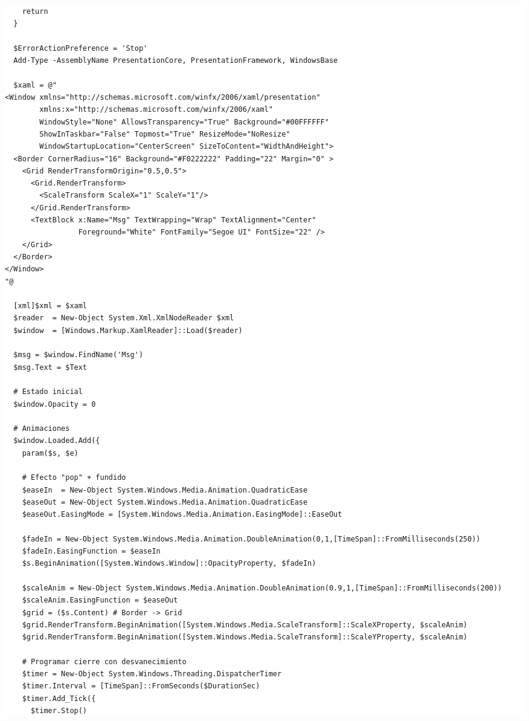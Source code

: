 `````
    return
  }

  $ErrorActionPreference = 'Stop'
  Add-Type -AssemblyName PresentationCore, PresentationFramework, WindowsBase

  $xaml = @"
<Window xmlns="http://schemas.microsoft.com/winfx/2006/xaml/presentation"
        xmlns:x="http://schemas.microsoft.com/winfx/2006/xaml"
        WindowStyle="None" AllowsTransparency="True" Background="#00FFFFFF"
        ShowInTaskbar="False" Topmost="True" ResizeMode="NoResize"
        WindowStartupLocation="CenterScreen" SizeToContent="WidthAndHeight">
  <Border CornerRadius="16" Background="#F0222222" Padding="22" Margin="0" >
    <Grid RenderTransformOrigin="0.5,0.5">
      <Grid.RenderTransform>
        <ScaleTransform ScaleX="1" ScaleY="1"/>
      </Grid.RenderTransform>
      <TextBlock x:Name="Msg" TextWrapping="Wrap" TextAlignment="Center"
                 Foreground="White" FontFamily="Segoe UI" FontSize="22" />
    </Grid>
  </Border>
</Window>
"@

  [xml]$xml = $xaml
  $reader  = New-Object System.Xml.XmlNodeReader $xml
  $window  = [Windows.Markup.XamlReader]::Load($reader)

  $msg = $window.FindName('Msg')
  $msg.Text = $Text

  # Estado inicial
  $window.Opacity = 0

  # Animaciones
  $window.Loaded.Add({
    param($s, $e)

    # Efecto "pop" + fundido
    $easeIn  = New-Object System.Windows.Media.Animation.QuadraticEase
    $easeOut = New-Object System.Windows.Media.Animation.QuadraticEase
    $easeOut.EasingMode = [System.Windows.Media.Animation.EasingMode]::EaseOut

    $fadeIn = New-Object System.Windows.Media.Animation.DoubleAnimation(0,1,[TimeSpan]::FromMilliseconds(250))
    $fadeIn.EasingFunction = $easeIn
    $s.BeginAnimation([System.Windows.Window]::OpacityProperty, $fadeIn)

    $scaleAnim = New-Object System.Windows.Media.Animation.DoubleAnimation(0.9,1,[TimeSpan]::FromMilliseconds(200))
    $scaleAnim.EasingFunction = $easeOut
    $grid = ($s.Content) # Border -> Grid
    $grid.RenderTransform.BeginAnimation([System.Windows.Media.ScaleTransform]::ScaleXProperty, $scaleAnim)
    $grid.RenderTransform.BeginAnimation([System.Windows.Media.ScaleTransform]::ScaleYProperty, $scaleAnim)

    # Programar cierre con desvanecimiento
    $timer = New-Object System.Windows.Threading.DispatcherTimer
    $timer.Interval = [TimeSpan]::FromSeconds($DurationSec)
    $timer.Add_Tick({
      $timer.Stop()
`````
